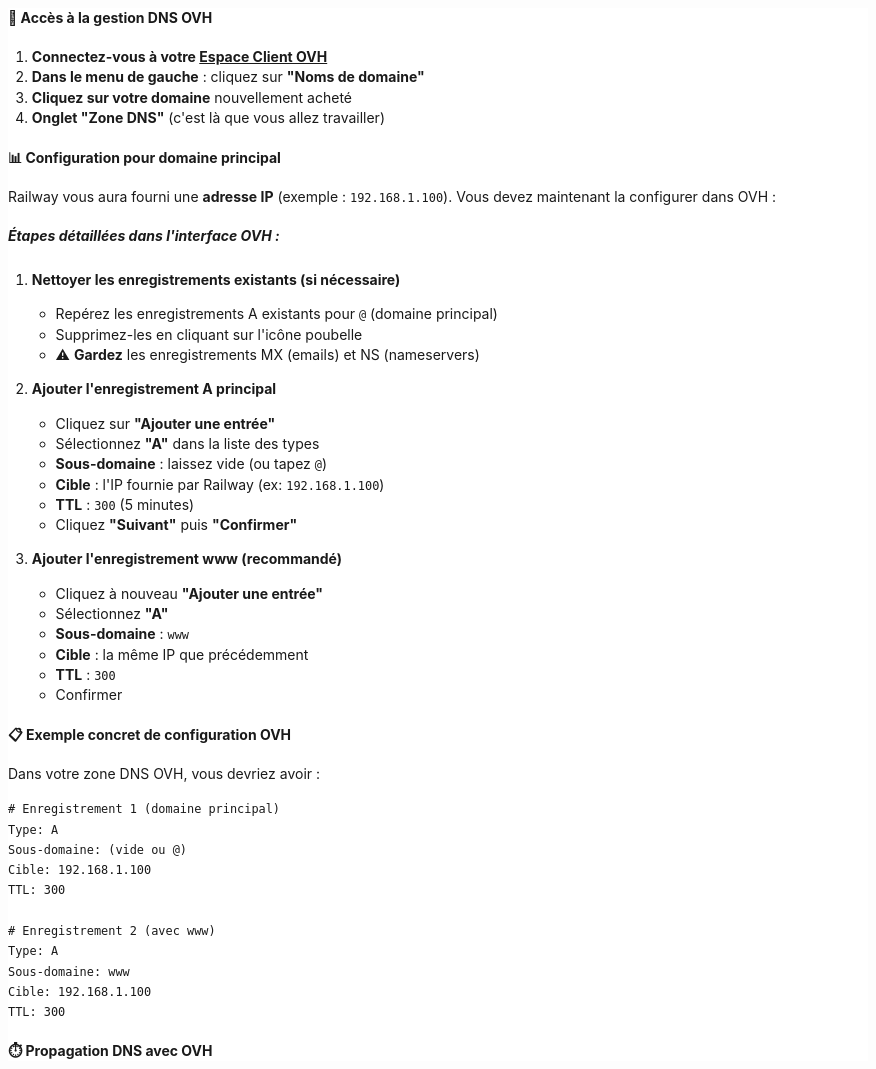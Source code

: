 #### 🏢 **Accès à la gestion DNS OVH**

1. **Connectez-vous à votre [Espace Client OVH](https://www.ovh.com/manager/)**
2. **Dans le menu de gauche** : cliquez sur **"Noms de domaine"**
3. **Cliquez sur votre domaine** nouvellement acheté
4. **Onglet "Zone DNS"** (c'est là que vous allez travailler)

#### 📊 **Configuration pour domaine principal**

Railway vous aura fourni une **adresse IP** (exemple : `192.168.1.100`). Vous devez maintenant la configurer dans OVH :

##### **Étapes détaillées dans l'interface OVH :**

1. **Nettoyer les enregistrements existants (si nécessaire)**
   - Repérez les enregistrements A existants pour `@` (domaine principal)
   - Supprimez-les en cliquant sur l'icône poubelle
   - ⚠️ **Gardez** les enregistrements MX (emails) et NS (nameservers)

2. **Ajouter l'enregistrement A principal**
   - Cliquez sur **"Ajouter une entrée"**
   - Sélectionnez **"A"** dans la liste des types
   - **Sous-domaine** : laissez vide (ou tapez `@`)
   - **Cible** : l'IP fournie par Railway (ex: `192.168.1.100`)
   - **TTL** : `300` (5 minutes)
   - Cliquez **"Suivant"** puis **"Confirmer"**

3. **Ajouter l'enregistrement www (recommandé)**
   - Cliquez à nouveau **"Ajouter une entrée"**
   - Sélectionnez **"A"**
   - **Sous-domaine** : `www`
   - **Cible** : la même IP que précédemment
   - **TTL** : `300`
   - Confirmer

#### 📋 **Exemple concret de configuration OVH**

Dans votre zone DNS OVH, vous devriez avoir :

```dns
# Enregistrement 1 (domaine principal)
Type: A
Sous-domaine: (vide ou @)
Cible: 192.168.1.100
TTL: 300

# Enregistrement 2 (avec www)
Type: A  
Sous-domaine: www
Cible: 192.168.1.100
TTL: 300
```

#### ⏱️ **Propagation DNS avec OVH**
